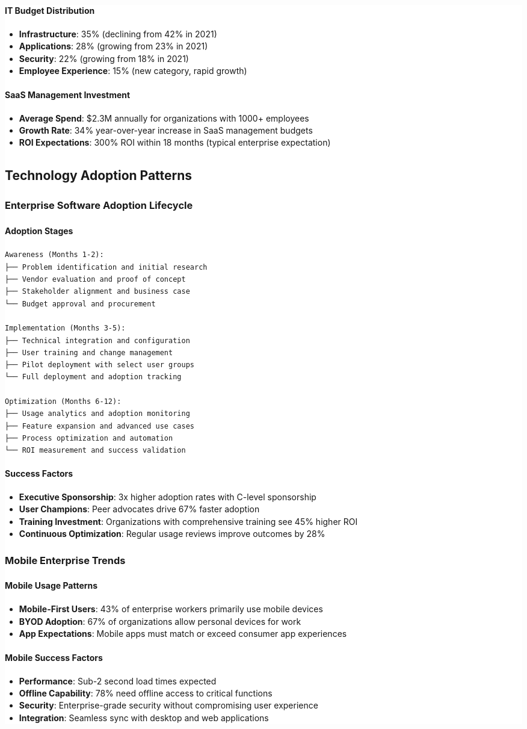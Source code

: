 #### IT Budget Distribution
- **Infrastructure**: 35% (declining from 42% in 2021)
- **Applications**: 28% (growing from 23% in 2021)
- **Security**: 22% (growing from 18% in 2021)
- **Employee Experience**: 15% (new category, rapid growth)

#### SaaS Management Investment
- **Average Spend**: $2.3M annually for organizations with 1000+ employees
- **Growth Rate**: 34% year-over-year increase in SaaS management budgets
- **ROI Expectations**: 300% ROI within 18 months (typical enterprise expectation)

## Technology Adoption Patterns

### Enterprise Software Adoption Lifecycle

#### Adoption Stages
```
Awareness (Months 1-2):
├── Problem identification and initial research
├── Vendor evaluation and proof of concept
├── Stakeholder alignment and business case
└── Budget approval and procurement

Implementation (Months 3-5):
├── Technical integration and configuration
├── User training and change management
├── Pilot deployment with select user groups
└── Full deployment and adoption tracking

Optimization (Months 6-12):
├── Usage analytics and adoption monitoring
├── Feature expansion and advanced use cases
├── Process optimization and automation
└── ROI measurement and success validation
```

#### Success Factors
- **Executive Sponsorship**: 3x higher adoption rates with C-level sponsorship
- **User Champions**: Peer advocates drive 67% faster adoption
- **Training Investment**: Organizations with comprehensive training see 45% higher ROI
- **Continuous Optimization**: Regular usage reviews improve outcomes by 28%

### Mobile Enterprise Trends

#### Mobile Usage Patterns
- **Mobile-First Users**: 43% of enterprise workers primarily use mobile devices
- **BYOD Adoption**: 67% of organizations allow personal devices for work
- **App Expectations**: Mobile apps must match or exceed consumer app experiences

#### Mobile Success Factors
- **Performance**: Sub-2 second load times expected
- **Offline Capability**: 78% need offline access to critical functions
- **Security**: Enterprise-grade security without compromising user experience
- **Integration**: Seamless sync with desktop and web applications
